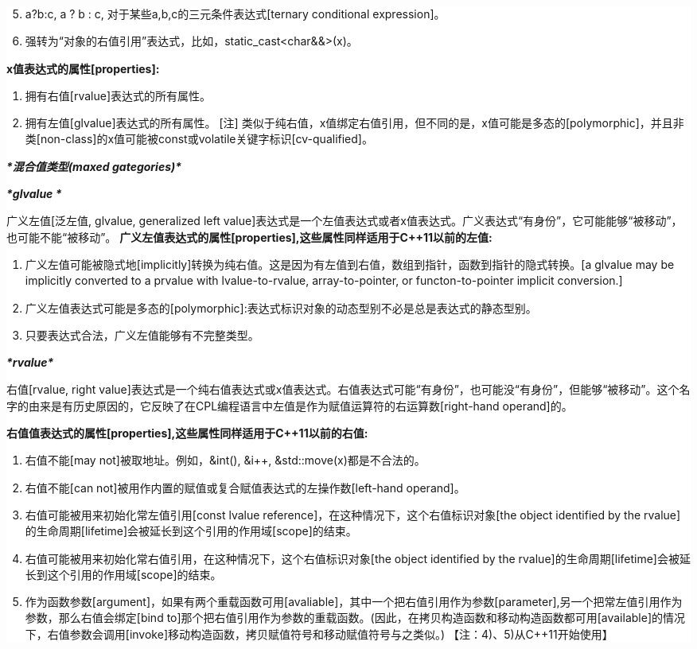 5) a?b:c, a ? b : c, 对于某些a,b,c的三元条件表达式[ternary conditional expression]。

6) 强转为“对象的右值引用”表达式，比如，static_cast<char&&>(x)。

**x值表达式的属性[properties]:**

1) 拥有右值[rvalue]表达式的所有属性。

2) 拥有左值[glvalue]表达式的所有属性。
   [注] 类似于纯右值，x值绑定右值引用，但不同的是，x值可能是多态的[polymorphic]，并且非类[non-class]的x值可能被const或volatile关键字标识[cv-qualified]。



***\*混合值类型(maxed gategories)\****

***\*glvalue
\****

广义左值[泛左值, glvalue, generalized left value]表达式是一个左值表达式或者x值表达式。广义表达式“有身份”，它可能能够“被移动”，也可能不能“被移动”。
**广义左值表达式的属性[properties],这些属性同样适用于C++11以前的左值:**

1) 广义左值可能被隐式地[implicitly]转换为纯右值。这是因为有左值到右值，数组到指针，函数到指针的隐式转换。[a glvalue may be implicitly converted to a prvalue with lvalue-to-rvalue, array-to-pointer, or functon-to-pointer implicit conversion.]

2) 广义左值表达式可能是多态的[polymorphic]:表达式标识对象的动态型别不必是总是表达式的静态型别。

3) 只要表达式合法，广义左值能够有不完整类型。



***\*rvalue\****

右值[rvalue, right value]表达式是一个纯右值表达式或x值表达式。右值表达式可能“有身份”，也可能没“有身份”，但能够“被移动”。这个名字的由来是有历史原因的，它反映了在CPL编程语言中左值是作为赋值运算符的右运算数[right-hand operand]的。

**右值值表达式的属性[properties],这些属性同样适用于C++11以前的右值:**

1) 右值不能[may not]被取地址。例如，&int(),  &i++, &std::move(x)都是不合法的。

2) 右值不能[can not]被用作内置的赋值或复合赋值表达式的左操作数[left-hand operand]。

3) 右值可能被用来初始化常左值引用[const lvalue reference]，在这种情况下，这个右值标识对象[the object identified by the rvalue]的生命周期[lifetime]会被延长到这个引用的作用域[scope]的结束。

4) 右值可能被用来初始化常右值引用，在这种情况下，这个右值标识对象[the object identified by the rvalue]的生命周期[lifetime]会被延长到这个引用的作用域[scope]的结束。

5) 作为函数参数[argument]，如果有两个重载函数可用[avaliable]，其中一个把右值引用作为参数[parameter],另一个把常左值引用作为参数，那么右值会绑定[bind to]那个把右值引用作为参数的重载函数。(因此，在拷贝构造函数和移动构造函数都可用[available]的情况下，右值参数会调用[invoke]移动构造函数，拷贝赋值符号和移动赋值符号与之类似。)
   【注：4)、5)从C++11开始使用】